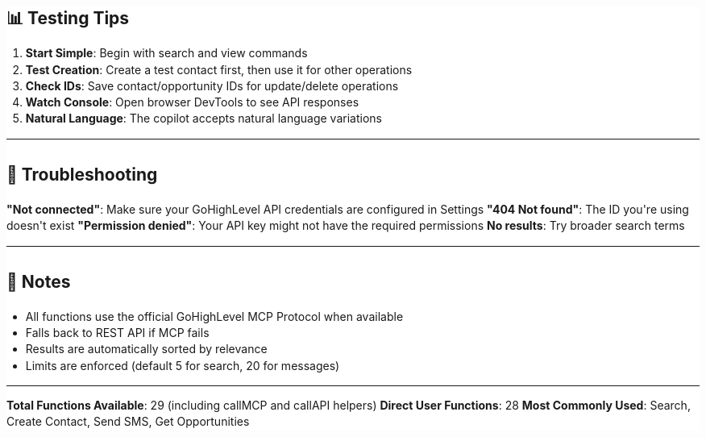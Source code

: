 
## 📊 Testing Tips

1. **Start Simple**: Begin with search and view commands
2. **Test Creation**: Create a test contact first, then use it for other operations
3. **Check IDs**: Save contact/opportunity IDs for update/delete operations
4. **Watch Console**: Open browser DevTools to see API responses
5. **Natural Language**: The copilot accepts natural language variations

---

## 🔧 Troubleshooting

**"Not connected"**: Make sure your GoHighLevel API credentials are configured in Settings
**"404 Not found"**: The ID you're using doesn't exist
**"Permission denied"**: Your API key might not have the required permissions
**No results**: Try broader search terms

---

## 📝 Notes

- All functions use the official GoHighLevel MCP Protocol when available
- Falls back to REST API if MCP fails
- Results are automatically sorted by relevance
- Limits are enforced (default 5 for search, 20 for messages)

---

**Total Functions Available**: 29 (including callMCP and callAPI helpers)
**Direct User Functions**: 28
**Most Commonly Used**: Search, Create Contact, Send SMS, Get Opportunities

